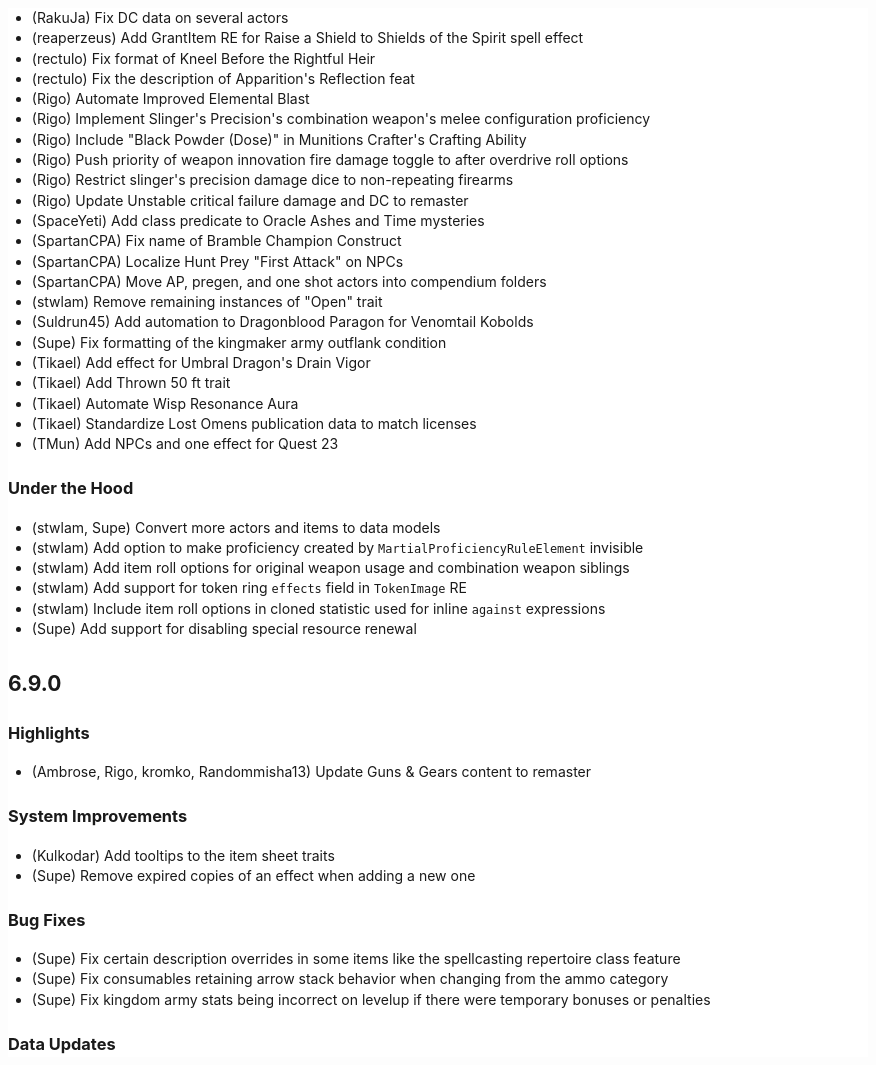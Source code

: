 -   (RakuJa) Fix DC data on several actors
-   (reaperzeus) Add GrantItem RE for Raise a Shield to Shields of the Spirit spell effect
-   (rectulo) Fix format of Kneel Before the Rightful Heir
-   (rectulo) Fix the description of Apparition's Reflection feat
-   (Rigo) Automate Improved Elemental Blast
-   (Rigo) Implement Slinger's Precision's combination weapon's melee configuration proficiency
-   (Rigo) Include "Black Powder (Dose)" in Munitions Crafter's Crafting Ability
-   (Rigo) Push priority of weapon innovation fire damage toggle to after overdrive roll options
-   (Rigo) Restrict slinger's precision damage dice to non-repeating firearms
-   (Rigo) Update Unstable critical failure damage and DC to remaster
-   (SpaceYeti) Add class predicate to Oracle Ashes and Time mysteries
-   (SpartanCPA) Fix name of Bramble Champion Construct
-   (SpartanCPA) Localize Hunt Prey "First Attack" on NPCs
-   (SpartanCPA) Move AP, pregen, and one shot actors into compendium folders
-   (stwlam) Remove remaining instances of "Open" trait
-   (Suldrun45) Add automation to Dragonblood Paragon for Venomtail Kobolds
-   (Supe) Fix formatting of the kingmaker army outflank condition
-   (Tikael) Add effect for Umbral Dragon's Drain Vigor
-   (Tikael) Add Thrown 50 ft trait
-   (Tikael) Automate Wisp Resonance Aura
-   (Tikael) Standardize Lost Omens publication data to match licenses
-   (TMun) Add NPCs and one effect for Quest 23

### Under the Hood

-   (stwlam, Supe) Convert more actors and items to data models
-   (stwlam) Add option to make proficiency created by `MartialProficiencyRuleElement` invisible
-   (stwlam) Add item roll options for original weapon usage and combination weapon siblings
-   (stwlam) Add support for token ring `effects` field in `TokenImage` RE
-   (stwlam) Include item roll options in cloned statistic used for inline `against` expressions
-   (Supe) Add support for disabling special resource renewal

## 6.9.0

### Highlights

-   (Ambrose, Rigo, kromko, Randommisha13) Update Guns & Gears content to remaster

### System Improvements

-   (Kulkodar) Add tooltips to the item sheet traits
-   (Supe) Remove expired copies of an effect when adding a new one

### Bug Fixes

-   (Supe) Fix certain description overrides in some items like the spellcasting repertoire class feature
-   (Supe) Fix consumables retaining arrow stack behavior when changing from the ammo category
-   (Supe) Fix kingdom army stats being incorrect on levelup if there were temporary bonuses or penalties

### Data Updates
